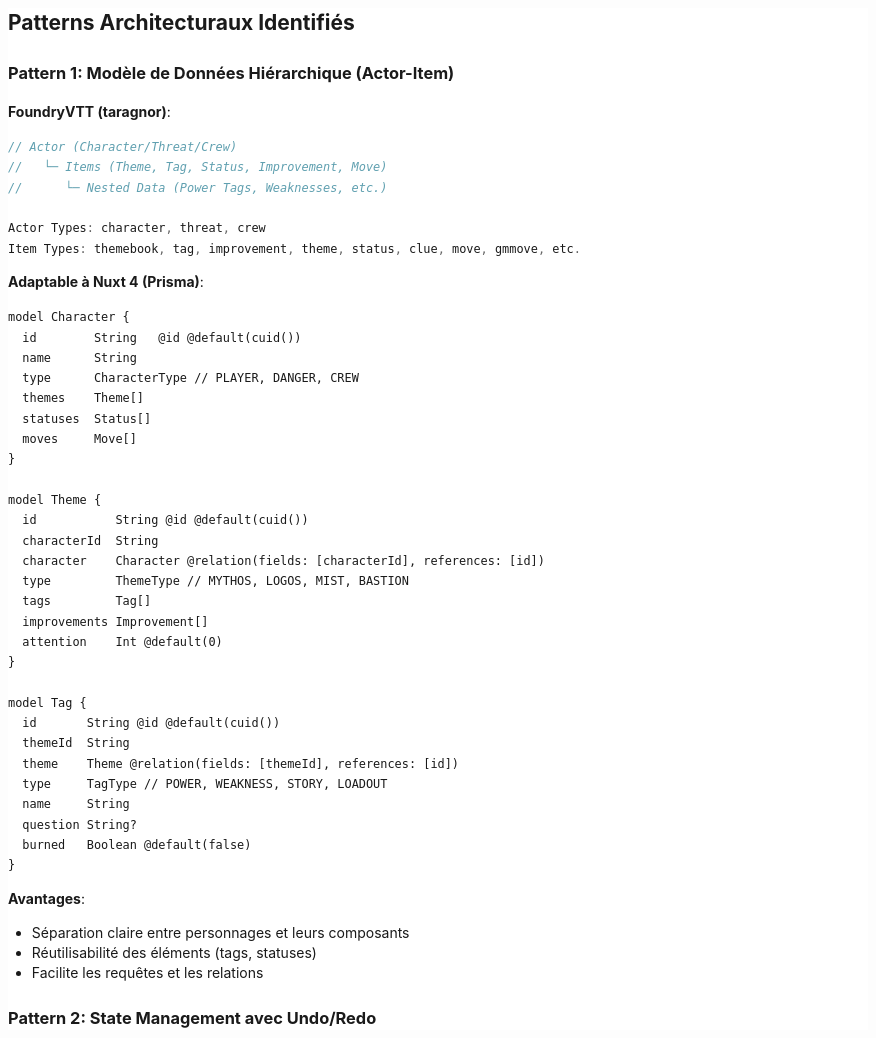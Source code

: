 ## Patterns Architecturaux Identifiés

### Pattern 1: Modèle de Données Hiérarchique (Actor-Item)

**FoundryVTT (taragnor)**:
```typescript
// Actor (Character/Threat/Crew)
//   └─ Items (Theme, Tag, Status, Improvement, Move)
//      └─ Nested Data (Power Tags, Weaknesses, etc.)

Actor Types: character, threat, crew
Item Types: themebook, tag, improvement, theme, status, clue, move, gmmove, etc.
```

**Adaptable à Nuxt 4 (Prisma)**:
```prisma
model Character {
  id        String   @id @default(cuid())
  name      String
  type      CharacterType // PLAYER, DANGER, CREW
  themes    Theme[]
  statuses  Status[]
  moves     Move[]
}

model Theme {
  id           String @id @default(cuid())
  characterId  String
  character    Character @relation(fields: [characterId], references: [id])
  type         ThemeType // MYTHOS, LOGOS, MIST, BASTION
  tags         Tag[]
  improvements Improvement[]
  attention    Int @default(0)
}

model Tag {
  id       String @id @default(cuid())
  themeId  String
  theme    Theme @relation(fields: [themeId], references: [id])
  type     TagType // POWER, WEAKNESS, STORY, LOADOUT
  name     String
  question String?
  burned   Boolean @default(false)
}
```

**Avantages**:
- Séparation claire entre personnages et leurs composants
- Réutilisabilité des éléments (tags, statuses)
- Facilite les requêtes et les relations

### Pattern 2: State Management avec Undo/Redo

